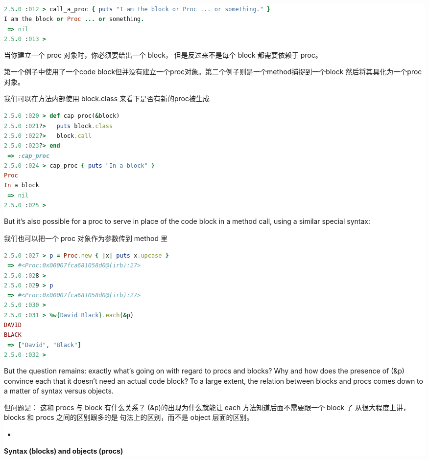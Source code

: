 ```ruby
2.5.0 :012 > call_a_proc { puts "I am the block or Proc ... or something." }
I am the block or Proc ... or something.
 => nil
2.5.0 :013 >
```

当你建立一个 proc 对象时，你必须要给出一个 block， 但是反过来不是每个 block 都需要依赖于 proc。

第一个例子中使用了一个code block但并没有建立一个proc对象。第二个例子则是一个method捕捉到一个block 然后将其具化为一个proc对象。

我们可以在方法内部使用 block.class 来看下是否有新的proc被生成

```ruby
2.5.0 :020 > def cap_proc(&block)
2.5.0 :021?>   puts block.class
2.5.0 :022?>   block.call
2.5.0 :023?> end
 => :cap_proc
2.5.0 :024 > cap_proc { puts "In a block" }
Proc
In a block
 => nil
2.5.0 :025 >
```

But it’s also possible for a proc to serve in place of the code block in a method call, using a similar special syntax:

我们也可以把一个 proc 对象作为参数传到 method 里

```ruby
2.5.0 :027 > p = Proc.new { |x| puts x.upcase }
 => #<Proc:0x00007fca681058d0@(irb):27>
2.5.0 :028 >
2.5.0 :029 > p
 => #<Proc:0x00007fca681058d0@(irb):27>
2.5.0 :030 >
2.5.0 :031 > %w{David Black}.each(&p)
DAVID
BLACK
 => ["David", "Black"]
2.5.0 :032 >
```

But the question remains: exactly what’s going on with regard to procs and blocks? Why and how does the presence of (&p) convince each that it doesn’t need an actual code block?
To a large extent, the relation between blocks and procs comes down to a matter of syntax versus objects.

但问题是： 这和 procs 与 block 有什么关系？
(&p)的出现为什么就能让 each 方法知道后面不需要跟一个 block 了
从很大程度上讲， blocks 和 procs 之间的区别跟多的是 句法上的区别，而不是 object 层面的区别。

-

**Syntax (blocks) and objects (procs)**
